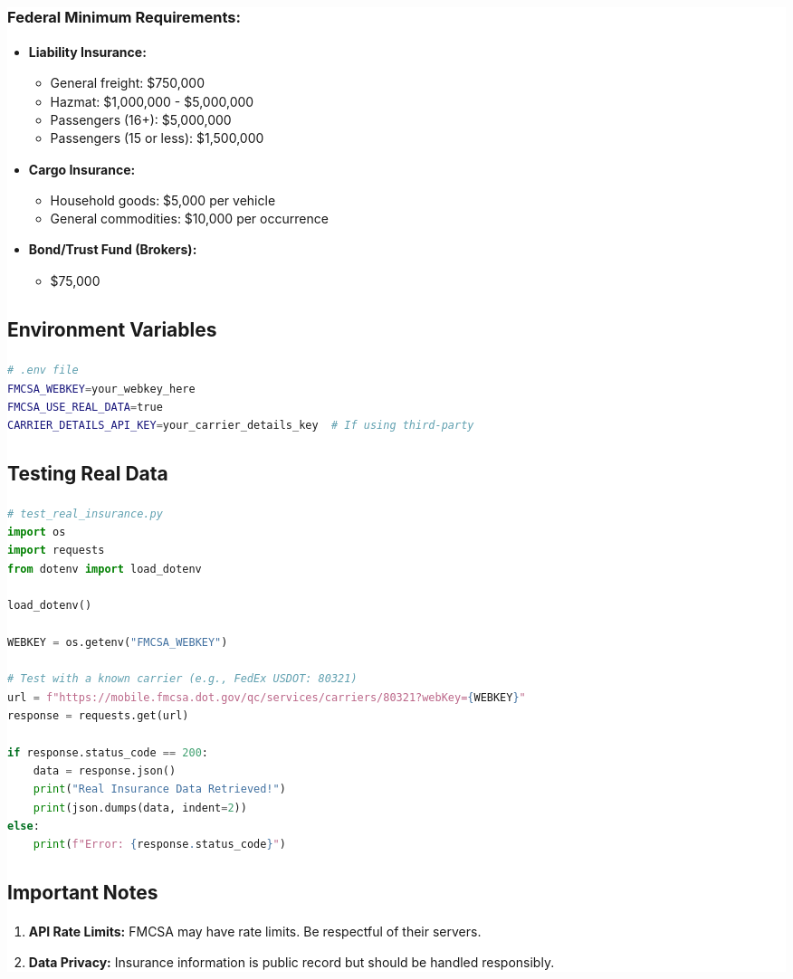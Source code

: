 ### Federal Minimum Requirements:
- **Liability Insurance:**
  - General freight: $750,000
  - Hazmat: $1,000,000 - $5,000,000
  - Passengers (16+): $5,000,000
  - Passengers (15 or less): $1,500,000

- **Cargo Insurance:**
  - Household goods: $5,000 per vehicle
  - General commodities: $10,000 per occurrence

- **Bond/Trust Fund (Brokers):**
  - $75,000

## Environment Variables
```bash
# .env file
FMCSA_WEBKEY=your_webkey_here
FMCSA_USE_REAL_DATA=true
CARRIER_DETAILS_API_KEY=your_carrier_details_key  # If using third-party
```

## Testing Real Data
```python
# test_real_insurance.py
import os
import requests
from dotenv import load_dotenv

load_dotenv()

WEBKEY = os.getenv("FMCSA_WEBKEY")

# Test with a known carrier (e.g., FedEx USDOT: 80321)
url = f"https://mobile.fmcsa.dot.gov/qc/services/carriers/80321?webKey={WEBKEY}"
response = requests.get(url)

if response.status_code == 200:
    data = response.json()
    print("Real Insurance Data Retrieved!")
    print(json.dumps(data, indent=2))
else:
    print(f"Error: {response.status_code}")
```

## Important Notes

1. **API Rate Limits:** FMCSA may have rate limits. Be respectful of their servers.

2. **Data Privacy:** Insurance information is public record but should be handled responsibly.
